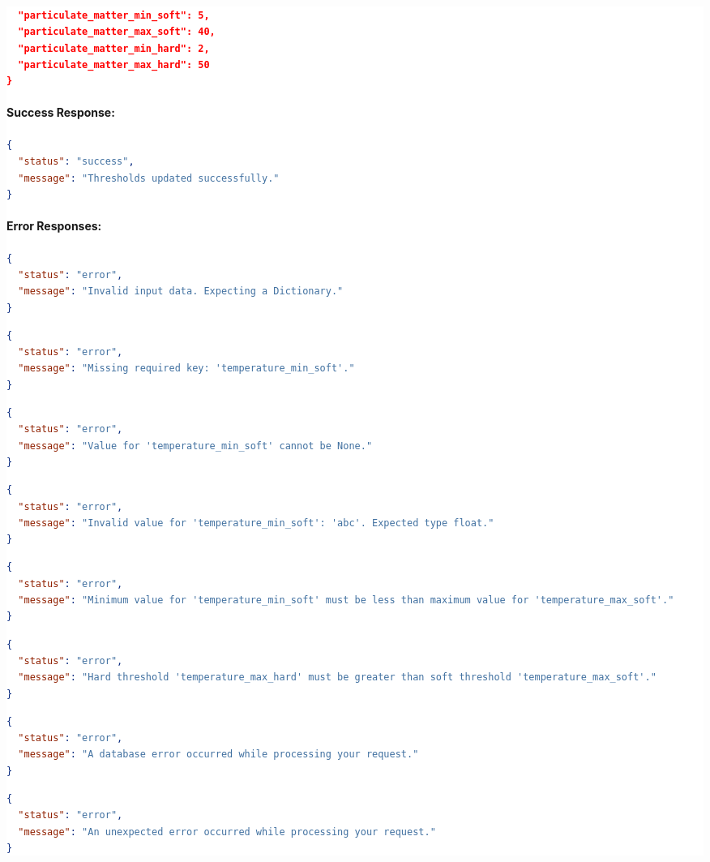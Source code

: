 ```json
  "particulate_matter_min_soft": 5,
  "particulate_matter_max_soft": 40,
  "particulate_matter_min_hard": 2,
  "particulate_matter_max_hard": 50
}
```

#### Success Response:

```json
{
  "status": "success",
  "message": "Thresholds updated successfully."
}
```

#### Error Responses:

```json
{
  "status": "error",
  "message": "Invalid input data. Expecting a Dictionary."
}
```
```json
{
  "status": "error",
  "message": "Missing required key: 'temperature_min_soft'."
}
```
```json
{
  "status": "error",
  "message": "Value for 'temperature_min_soft' cannot be None."
}
```
```json
{
  "status": "error",
  "message": "Invalid value for 'temperature_min_soft': 'abc'. Expected type float."
}
```
```json
{
  "status": "error",
  "message": "Minimum value for 'temperature_min_soft' must be less than maximum value for 'temperature_max_soft'."
}
```
```json
{
  "status": "error",
  "message": "Hard threshold 'temperature_max_hard' must be greater than soft threshold 'temperature_max_soft'."
}
```
```json
{
  "status": "error",
  "message": "A database error occurred while processing your request."
}
```
```json
{
  "status": "error",
  "message": "An unexpected error occurred while processing your request."
}
```